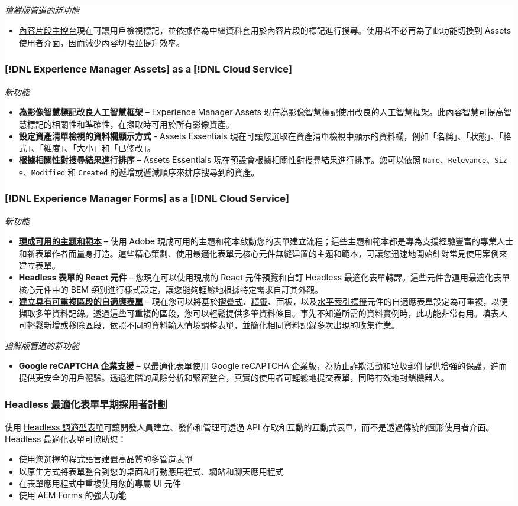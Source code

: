 _搶鮮版管道的新功能_

* [內容片段主控台](https://experienceleague.adobe.com/docs/experience-manager-cloud-service/content/sites/administering/content-fragments/content-fragments-console.html?lang=zh-Hant)現在可讓用戶檢視標記，並依據作為中繼資料套用於內容片段的標記進行搜尋。使用者不必再為了此功能切換到 Assets 使用者介面，因而減少內容切換並提升效率。

### [!DNL Experience Manager Assets] as a [!DNL Cloud Service]

_新功能_

* **為影像智慧標記改良人工智慧框架** – Experience Manager Assets 現在為影像智慧標記使用改良的人工智慧框架。此內容智慧可提高智慧標記的相關性和準確性，在擷取時可用於所有影像資產。
* **設定資產清單檢視的資料欄顯示方式** - Assets Essentials 現在可讓您選取在資產清單檢視中顯示的資料欄，例如「名稱」、「狀態」、「格式」、「維度」、「大小」和「已修改」。
* **根據相關性對搜尋結果進行排序** – Assets Essentials 現在預設會根據相關性對搜尋結果進行排序。您可以依照 `Name`、`Relevance`、`Size`、`Modified` 和 `Created` 的遞增或遞減順序來排序搜尋到的資產。

### [!DNL Experience Manager Forms] as a [!DNL Cloud Service]

_新功能_

* **[現成可用的主題和範本](https://experienceleague.adobe.com/docs/experience-manager-cloud-service/content/forms/adaptive-forms-authoring/authoring-adaptive-forms-core-components/create-an-adaptive-form-on-forms-cs/using-themes-in-core-components.html?lang=zh-Hant)** – 使用 Adobe 現成可用的主題和範本啟動您的表單建立流程；這些主題和範本都是專為支援經驗豐富的專業人士和新表單作者而量身打造。這些精心策劃、使用最適化表單元核心元件無縫建置的主題和範本，可讓您迅速地開始針對常見使用案例來建立表單。
* **Headless 表單的 React 元件** – 您現在可以使用現成的 React 元件預覽和自訂 Headless 最適化表單轉譯。這些元件會運用最適化表單核心元件中的 BEM 類別進行樣式設定，讓您能夠輕鬆地根據特定需求自訂其外觀。
* **[建立具有可重複區段的自適應表單](https://experienceleague.adobe.com/docs/experience-manager-cloud-service/content/forms/adaptive-forms-authoring/authoring-adaptive-forms-core-components/create-an-adaptive-form-on-forms-cs/create-forms-repeatable-sections.html?lang=zh-Hant)** – 現在您可以將基於[摺疊式](https://experienceleague.adobe.com/docs/experience-manager-core-components/using/adaptive-forms/adaptive-forms-components/accordion.html?lang=zh-Hant)、[精靈](https://experienceleague.adobe.com/docs/experience-manager-core-components/using/adaptive-forms/adaptive-forms-components/wizard.html?lang=zh-Hant)、面板，以及[水平索引標籤](https://experienceleague.adobe.com/docs/experience-manager-core-components/using/adaptive-forms/adaptive-forms-components/horizontal-tabs.html?lang=zh-Hant)元件的自適應表單設定為可重複，以便擷取多筆資料記錄。透過這些可重複的區段，您可以輕鬆提供多筆資料條目。事先不知道所需的資料實例時，此功能非常有用。填表人可輕鬆新增或移除區段，依照不同的資料輸入情境調整表單，並簡化相同資料記錄多次出現的收集作業。

_搶鮮版管道的新功能_

* **[Google reCAPTCHA 企業支援](https://experienceleague.adobe.com/docs/experience-manager-cloud-service/content/forms/adaptive-forms-authoring/authoring-adaptive-forms-foundation-components/add-components-to-an-adaptive-form/captcha-adaptive-forms.html?lang=zh-Hant)** – 以最適化表單使用 Google reCAPTCHA 企業版，為防止詐欺活動和垃圾郵件提供增強的保護，進而提供更安全的用戶體驗。透過進階的風險分析和緊密整合，真實的使用者可輕鬆地提交表單，同時有效地封鎖機器人。

### Headless 最適化表單早期採用者計劃

使用 [Headless 調適型表單](https://experienceleague.adobe.com/docs/experience-manager-headless-adaptive-forms/using/overview.html?lang=zh-Hant)可讓開發人員建立、發佈和管理可透過 API 存取和互動的互動式表單，而不是透過傳統的圖形使用者介面。Headless 最適化表單可協助您：

* 使用您選擇的程式語言建置高品質的多管道表單
* 以原生方式將表單整合到您的桌面和行動應用程式、網站和聊天應用程式
* 在表單應用程式中重複使用您的專屬 UI 元件
* 使用 AEM Forms 的強大功能
